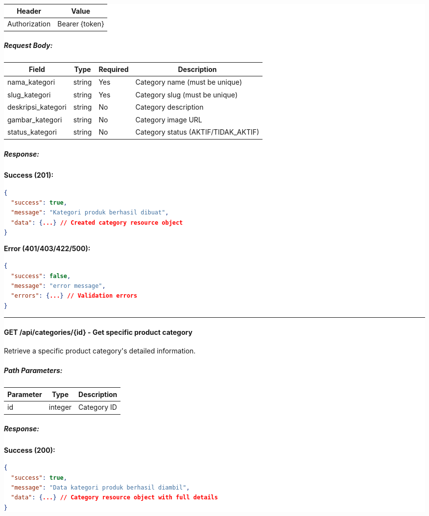 | Header | Value |
|--------|-------|
| Authorization | Bearer {token} |

##### Request Body:

| Field | Type | Required | Description |
|-------|------|----------|-------------|
| nama_kategori | string | Yes | Category name (must be unique) |
| slug_kategori | string | Yes | Category slug (must be unique) |
| deskripsi_kategori | string | No | Category description |
| gambar_kategori | string | No | Category image URL |
| status_kategori | string | No | Category status (AKTIF/TIDAK_AKTIF) |

##### Response:

**Success (201):**
```json
{
  "success": true,
  "message": "Kategori produk berhasil dibuat",
  "data": {...} // Created category resource object
}
```

**Error (401/403/422/500):**
```json
{
  "success": false,
  "message": "error message",
  "errors": {...} // Validation errors
}
```

---

#### GET /api/categories/{id} - Get specific product category

Retrieve a specific product category's detailed information.

##### Path Parameters:

| Parameter | Type | Description |
|-----------|------|-------------|
| id | integer | Category ID |

##### Response:

**Success (200):**
```json
{
  "success": true,
  "message": "Data kategori produk berhasil diambil",
  "data": {...} // Category resource object with full details
}
```
